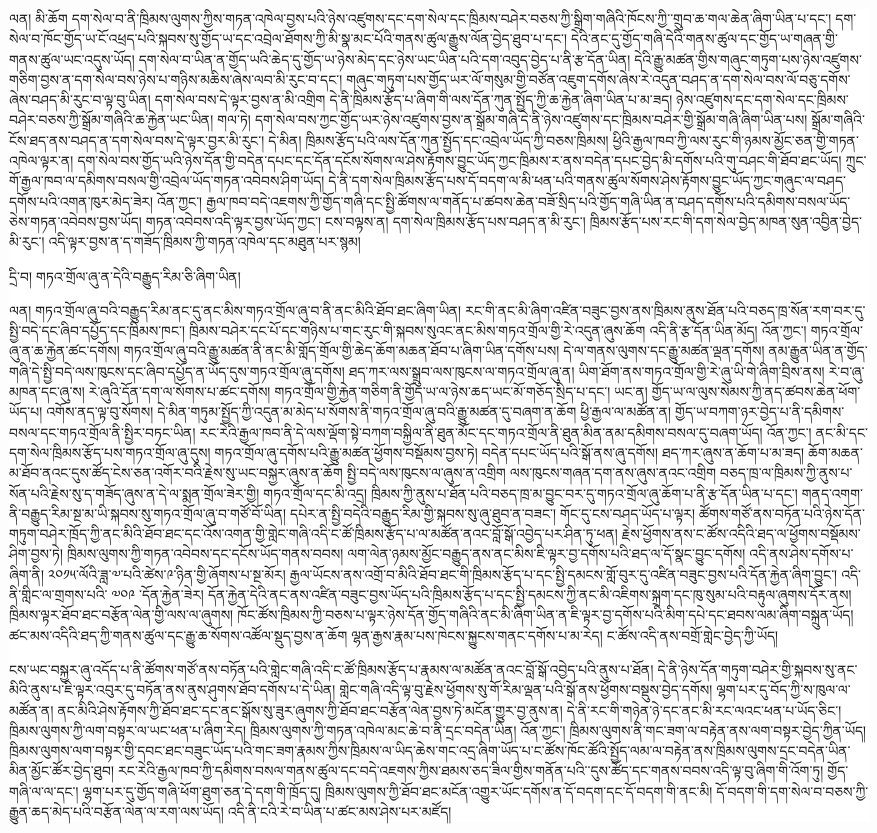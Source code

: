 ལན། མི་ཆོག དག་སེལ་བ་ནི་ཁྲིམས་ལུགས་ཀྱིས་གཏན་འཁེལ་བྱས་པའི་ཉེས་འཛུགས་དང་དག་སེལ་དང་ཁྲིམས་བཤེར་བཅས་ཀྱི་སྒྲིག་གཞིའི་ཁོངས་ཀྱི་་གྲུབ་ཆ་གལ་ཆེན་ཞིག་ཡིན་པ་དང་། དག་སེལ་བ་ཁོང་གྱོད་ཡ་ངོ་འཕྲད་པའི་སྐབས་སུ་གྱོད་ཡ་དང་འབྲེལ་ཐོགས་ཀྱི་མི་སྣ་མང་པོའི་གནས་ཚུལ་རྒྱུས་ལོན་བྱེད་ཐུབ་པ་དང་། དེའི་ནང་དུ་གྱོད་གཞི་དེའི་གནས་ཚུལ་དང་གྱོད་ཡ་གཞན་གྱི་གནས་ཚུལ་ཡང་འདུས་ཡོད། དག་སེལ་བ་ཡིན་ན་གྱོད་ཡའི་ཆེད་དུ་གྱོད་ཡ་ཉེས་མེད་དང་ཉེས་ཡང་ཡིན་པའི་དག་འབུད་བྱེད་པ་ནི་རྩ་དོན་ཡིན། དེའི་རྒྱུ་མཚན་གྱིས་གཞུང་གཏུག་པས་ཉེས་འཛུགས་གཅིག་བྱས་ན་དག་སེལ་བས་ཉེས་པ་གཉིས་མཆིས་ཞེས་ལབ་མི་རུང་བ་དང་། གཞུང་གཏུག་པས་གྱོད་ཡར་ལོ་གསུམ་གྱི་བཙོན་འཇུག་དགོས་ཞེས་རེ་འདུན་བཤད་ན་དག་སེལ་བས་ལོ་བཅུ་དགོས་ཞེས་བཤད་མི་རུང་བ་ལྟ་བུ་ཡིན། དག་སེལ་བས་དེ་ལྟར་བྱས་ན་མི་འགྲིག དེ་ནི་ཁྲིམས་རྩོད་པ་ཞིག་གི་ལས་དོན་ཀུན་སྤྱོད་ཀྱི་ཆ་རྐྱེན་ཞིག་ཡིན་པ་མ་ཟད། ཉེས་འཛུགས་དང་དག་སེལ་དང་ཁྲིམས་བཤེར་བཅས་ཀྱི་སྒྲོམ་གཞིའི་ཆ་རྐྱེན་ཡང་ཡིན། གལ་ཏེ། དག་སེལ་བས་ཀྱང་གྱོད་ཡར་ཉེས་འཛུགས་བྱས་ན་སྒྲོམ་གཞི་དེ་ནི་ཉེས་འཛུགས་དང་ཁྲིམས་བཤེར་གྱི་སྒྲོམ་གཞི་ཞིག་ཡིན་པས། སྒྲོམ་གཞིའི་ངོས་ཐད་ནས་བཤད་ན་དག་སེལ་བས་དེ་ལྟར་བྱར་མི་རུང་། དེ་མིན། ཁྲིམས་རྩོད་པའི་ལས་དོན་ཀུན་སྤྱོད་དང་འབྲེལ་ཡོད་ཀྱི་བཅས་ཁྲིམས། ཕྱིའི་རྒྱལ་ཁབ་ཀྱི་ལས་རུང་གི་ཉམས་མྱོང་ཅན་གྱི་གཏན་འཁེལ་ལྟར་ན། དག་སེལ་བས་གྱོད་ཡའི་ཉེས་དོན་གྱི་བདེན་དཔང་དང་དོན་དངོས་སོགས་ལ་ཤེས་རྟོགས་བྱུང་ཡོད་ཀྱང་ཁྲིམས་ར་ནས་བདེན་དཔང་བྱེད་མི་དགོས་པའི་གུ་བཤང་གི་ཐོབ་ཐང་ཡོད། ཀྲུང་གོ་རྒྱལ་ཁབ་ལ་དམིགས་བསལ་གྱི་འབྲེལ་ཡོད་གཏན་འབེབས་ཤིག་ཡོད། དེ་ནི་དག་སེལ་ཁྲིམས་རྩོད་པས་དོ་བདག་ལ་མི་ཕན་པའི་གནས་ཚུལ་སོགས་ཤེས་རྟོགས་བྱུང་ཡོད་ཀྱང་གཞུང་ལ་བཤད་དགོས་པའི་འགན་ཁུར་མེད་ཟེར། འོན་ཀྱང་། རྒྱལ་ཁབ་བདེ་འཇགས་ཀྱི་གྱོད་གཞི་དང་སྤྱི་ཚོགས་ལ་གནོད་པ་ཚབས་ཆེན་བཟོ་སྲིད་པའི་གྱོད་གཞི་ཡིན་ན་བཤད་དགོས་པའི་དམིགས་བསལ་ཡོད་ཅེས་གཏན་འབེབས་བྱས་ཡོད། གཏན་འབེབས་འདི་ལྟར་བྱས་ཡོད་ཀྱང་། ངས་བལྟས་ན། དག་སེལ་ཁྲིམས་རྩོད་པས་བཤད་ན་མི་རུང་། ཁྲིམས་རྩོད་པས་རང་གི་དག་སེལ་བྱེད་མཁན་སུན་འབྱིན་བྱེད་མི་རུང་། འདི་ལྟར་བྱས་ན་ད་གཟོད་ཁྲིམས་ཀྱི་གཏན་འཁེལ་དང་མཐུན་པར་སྙམ།

 

དྲི་བ། གཏའ་གྲོལ་ཞུ་ན་དེའི་བརྒྱུད་རིམ་ཅི་ཞིག་ཡིན།

ལན། གཏའ་གྲོལ་ཞུ་བའི་བརྒྱུད་རིམ་ནང་དུ་ནང་མིས་གཏའ་གྲོལ་ཞུ་བ་ནི་ནང་མིའི་ཐོབ་ཐང་ཞིག་ཡིན། རང་གི་ནང་མི་ཞིག་འཛིན་བཟུང་བྱས་ནས་ཁྲིམས་ནུས་ཐོན་པའི་བཅད་ཁྲ་སོན་རག་བར་དུ་སྤྱི་བདེ་དང་ཞིབ་དཔྱོད་དང་ཁྲིམས་ཁང་། ཁྲིམས་བཤེར་དང་པོ་དང་གཉིས་པ་གང་རུང་གི་སྐབས་སུའང་ནང་མིས་གཏའ་གྲོལ་གྱི་རེ་འདུན་ཞུས་ཆོག འདི་ནི་རྩ་དོན་ཡིན་མོད། འོན་ཀྱང་། གཏའ་གྲོལ་ཞུ་ན་ཆ་རྐྱེན་ཚང་དགོས། གཏའ་གྲོལ་ཞུ་བའི་རྒྱུ་མཚན་ནི་ནང་མི་གློད་གྲོལ་གྱི་ཆེད་ཆོག་མཆན་ཐོབ་པ་ཞིག་ཡིན་དགོས་པས། དེ་ལ་གནས་ལུགས་དང་རྒྱུ་མཚན་ལྡན་དགོས། ནམ་རྒྱུན་ཡིན་ན་གྱོད་གཞི་དེ་སྤྱི་བདེ་ལས་ཁུངས་དང་ཞིབ་དཔྱོད་ན་ཡོད་དུས་གཏའ་གྲོལ་ཞུ་དགོས། ཐད་ཀར་ལས་སྒྲུབ་ལས་ཁུངས་ལ་གཏའ་གྲོལ་ཞུ་ན། ཡིག་ཐོག་ནས་གཏའ་གྲོལ་གྱི་རེ་ཞུ་ཡི་གེ་ཞིག་བྲིས་ནས། རེ་བ་ཞུ་མཁན་དང་ཞུ་ས། རེ་ཞུའི་དོན་དག་ལ་སོགས་པ་ཚང་དགོས། གཏའ་གྲོལ་གྱི་རྐྱེན་གཅིག་ནི་གྱོད་ཡ་ལ་ཉེས་ཆད་ཡང་མོ་གཅོད་སྲིད་པ་དང་། ཡང་ན། གྱོད་ཡ་ལ་ལུས་སེམས་ཀྱི་ནད་ཚབས་ཆེན་ཕོག་ཡོད་པ། འགོས་ནད་ལྟ་བུ་སོགས། དེ་མིན་གཏུམ་སྤྱོད་ཀྱི་འདུན་མ་མེད་པ་སོགས་ནི་གཏའ་གྲོལ་ཞུ་བའི་རྒྱུ་མཚན་དུ་བཞག་ན་ཆོག ཕྱི་རྒྱལ་ལ་མཚོན་ན། གྱོད་ཡ་བཀག་ཉར་བྱེད་པ་ནི་དམིགས་བསལ་དང་གཏའ་གྲོལ་ནི་སྤྱིར་བཏང་ཡིན། རང་རེའི་རྒྱལ་ཁབ་ནི་དེ་ལས་ལྡོག་སྟེ་བཀག་བསྐྱིལ་ནི་ཐུན་མོང་དང་གཏའ་གྲོལ་ནི་ཐུན་མིན་ནམ་དམིགས་བསལ་དུ་བཞག་ཡོད། འོན་ཀྱང་། ནང་མི་དང་དག་སེལ་ཁྲིམས་རྩོད་པས་གཏའ་གྲོལ་ཞུ་དུས། གཏའ་གྲོལ་ཞུ་དགོས་པའི་རྒྱུ་མཚན་ཕྱོགས་བསྡོམས་བྱས་ཏེ། བདེན་དཔང་ཡོད་པའི་སྒོ་ནས་ཞུ་དགོས། ཐད་ཀར་ཞུས་ན་ཆོག་པ་མ་ཟད། ཆོག་མཆན་མ་ཐོབ་ནའང་དུས་ཚོད་ངེས་ཅན་འགོར་བའི་རྗེས་སུ་ཡང་བསྐྱར་ཞུས་ན་ཆོག སྤྱི་བདེ་ལས་ཁུངས་ལ་ཞུས་ན་འགྲིག ལས་ཁུངས་གཞན་དག་ནས་ཞུས་ནའང་འགྲིག བཅད་ཁྲ་ལ་ཁྲིམས་ཀྱི་ནུས་པ་སོན་པའི་རྗེས་སུ་ད་གཟོད་ཞུས་ན་དེ་ལ་སྨན་གྲོལ་ཟེར་གྱི། གཏའ་གྲོལ་དང་མི་འདྲ། ཁྲིམས་ཀྱི་ནུས་པ་ཐོན་པའི་བཅད་ཁྲ་མ་བྱུང་བར་དུ་གཏའ་གྲོལ་ཞུ་ཆོག་པ་ནི་རྩ་དོན་ཡིན་པ་དང་། གནད་འགག་ནི་བརྒྱུད་རིམ་སྔ་མ་ཡི་སྐབས་སུ་གཏའ་གྲོལ་ཞུ་བ་གཙོ་བོ་ཡིན། དཔེར་ན་སྤྱི་བདེའི་བརྒྱུད་རིམ་གྱི་སྐབས་སུ་ཞུ་ཐུབ་ན་བཟང་། གོང་དུ་ངས་བཤད་ཡོད་པ་ལྟར། ཚོགས་གཙོ་ནས་བཏོན་པའི་ཉེས་དོན་གཏུག་བཤེར་ཁྲོད་ཀྱི་ནང་མིའི་ཐོབ་ཐང་དང་འོས་འགན་གྱི་གླེང་གཞི་འདི་ང་ཚོ་ཁྲིམས་རྩོད་པ་ལ་མཚོན་ནའང་བློ་སྒོ་འབྱེད་པར་ཤིན་ཏུ་ཕན། རྗེས་ཕྱོགས་ནས་ང་ཚོས་འདིའི་ཐད་ལ་ཕྱོགས་བསྡོམས་ཤིག་བྱས་ཏེ། ཁྲིམས་ལུགས་ཀྱི་གཏན་འབེབས་དང་དངོས་ཡོད་གནས་བབས། ལག་ལེན་ཉམས་མྱོང་བརྒྱུད་ནས་ནང་མིས་ཇི་ལྟར་བྱ་དགོས་པའི་ཐད་ལ་དོ་སྣང་བྱུང་དགོས། འདི་ནས་ཤེས་དགོས་པ་ཞིག་ནི། ༢༠༡༥་ལོའི་ཟླ་༧་པའི་ཚེས་༩་ཉིན་གྱི་ཞོགས་པ་སྔ་མོར། རྒྱལ་ཡོངས་ནས་འགྲོ་བ་མིའི་ཐོབ་ཐང་གི་ཁྲིམས་རྩོད་པ་དང་སྤྱི་དམངས་གློ་བུར་དུ་འཛིན་བཟུང་བྱས་པའི་དོན་རྐྱེན་ཞིག་བྱུང་། འདི་ནི་གླིང་ལ་གྲགས་པའི་ ༧༠༩ ་དོན་རྐྱེན་ཟེར། དོན་རྐྱེན་དེའི་ནང་ནས་འཛིན་བཟུང་བྱས་ཡོད་པའི་ཁྲིམས་རྩོད་པ་དང་སྤྱི་དམངས་ཀྱི་ནང་མི་འཇིགས་སྐྲག་དང་ཁུ་སུམ་པའི་བརྟུལ་ཞུགས་དོར་ནས། ཁྲིམས་ལྟར་ཐོབ་ཐང་བརྩོན་ལེན་གྱི་ལས་ལ་ཞུགས། ཁོང་ཚོས་ཁྲིམས་ཀྱི་བཅས་པ་ལྟར་ཉེས་དོན་གྱོད་གཞིའི་ནང་མི་ཞིག་ཡིན་ན་ཇི་ལྟར་བྱ་དགོས་པའི་མིག་དཔེ་དང་ཐབས་ལམ་ཞིག་བསྐྲུན་ཡོད། ཚང་མས་འདིའི་ཐད་ཀྱི་གནས་ཚུལ་དང་རྒྱུ་ཆ་སོགས་འཚོལ་སྡུད་བྱས་ན་ཆོག ལྷན་རྒྱས་རྣམ་པས་ཁེངས་སྐྱུངས་གནང་དགོས་པ་མ་རེད། ང་ཚོས་འདི་ནས་བགྲོ་གླེང་བྱེད་ཀྱི་ཡོད།

ངས་ཡང་བསྐྱར་ཞུ་འདོད་པ་ནི་ཚོགས་གཙོ་ནས་བཏོན་པའི་གླེང་གཞི་འདི་ང་ཚོ་ཁྲིམས་རྩོད་པ་རྣམས་ལ་མཚོན་ནའང་བློ་སྒོ་འབྱེད་པའི་ནུས་པ་ཐོན། དེ་ནི་ཉེས་དོན་གཏུག་བཤེར་གྱི་སྐབས་སུ་ནང་མིའི་ནུས་པ་ཇི་ལྟར་འབུར་དུ་བཏོན་ནས་ནུས་ཤུགས་ཐོབ་དགོས་པ་དེ་ཡིན། གླེང་གཞི་འདི་ལྟ་བུ་རྗེས་ཕྱོགས་སུ་གོ་རིམ་ལྡན་པའི་སྒོ་ནས་ཕྱོགས་བསྡུས་བྱེད་དགོས། ལྷག་པར་དུ་བོད་ཀྱི་ས་ཁུལ་ལ་མཚོན་ན། ནང་མིའི་ཤེས་རྟོགས་ཀྱི་ཐོབ་ཐང་དང་ནང་སྒོས་སུ་ཟུར་ཞུགས་ཀྱི་ཐོབ་ཐང་བརྩོན་ལེན་བྱས་ཏེ་མངོན་གྱུར་བྱ་ནུས་ན། དེ་ནི་རང་གི་གཉེན་ཉེ་དང་ནང་མི་རང་ལའང་ཕན་པ་ཡོད་ཅིང་། ཁྲིམས་ལུགས་ཀྱི་ལག་བསྟར་ལ་ཡང་ཕན་པ་ཞིག་རེད། ཁྲིམས་ལུགས་ཀྱི་གཏན་འཁེལ་མང་ཆེ་བ་ནི་དྲང་བདེན་ཡིན། འོན་ཀྱང་། ཁྲིམས་ལུགས་ནི་གང་ཟག་ལ་བརྟེན་ནས་ལག་བསྟར་བྱེད་ཀྱིན་ཡོད། ཁྲིམས་ལུགས་ལག་བསྟར་གྱི་དབང་ཐང་བཟུང་ཡོད་པའི་གང་ཟག་རྣམས་ཀྱིས་ཁྲིམས་ལ་ཡིད་ཆེས་གང་འདྲ་ཞིག་ཡོད་པ་ང་ཚོས་ཁོང་ཚོའི་སྤྱོད་ལམ་ལ་བརྟེན་ནས་ཁྲིམས་ལུགས་དྲང་བདེན་ཡིན་མིན་མྱོང་ཚོར་བྱེད་ཐུབ། རང་རེའི་རྒྱལ་ཁབ་ཀྱི་དམིགས་བསལ་གནས་ཚུལ་དང་བདེ་འཇགས་ཀྱིས་ཐམས་ཅད་ཟིལ་གྱིས་གནོན་པའི་་དུས་ཚོད་དང་གནས་བབས་འདི་ལྟ་བུ་ཞིག་གི་འོག་ཏུ། གྱོད་གཞི་ལ་ལ་དང་། ལྷག་པར་དུ་གྱོད་གཞི་ཕོག་ཐུག་ཅན་དེ་དག་གི་ཁྲོད་དུ། ཁྲིམས་ལུགས་ཀྱི་ཐོབ་ཐང་མངོན་འགྱུར་ཡོང་དགོས་ན་དོ་བདག་དང་དོ་བདག་གི་ནང་མི། དོ་བདག་གི་དག་སེལ་བ་བཅས་ཀྱི་རྒྱུན་ཆད་མེད་པའི་བརྩོན་ལེན་ལ་རག་ལས་ཡོད། འདི་ནི་ངའི་རེ་བ་ཡིན་པ་ཚང་མས་ཤེས་པར་མཛོད།
